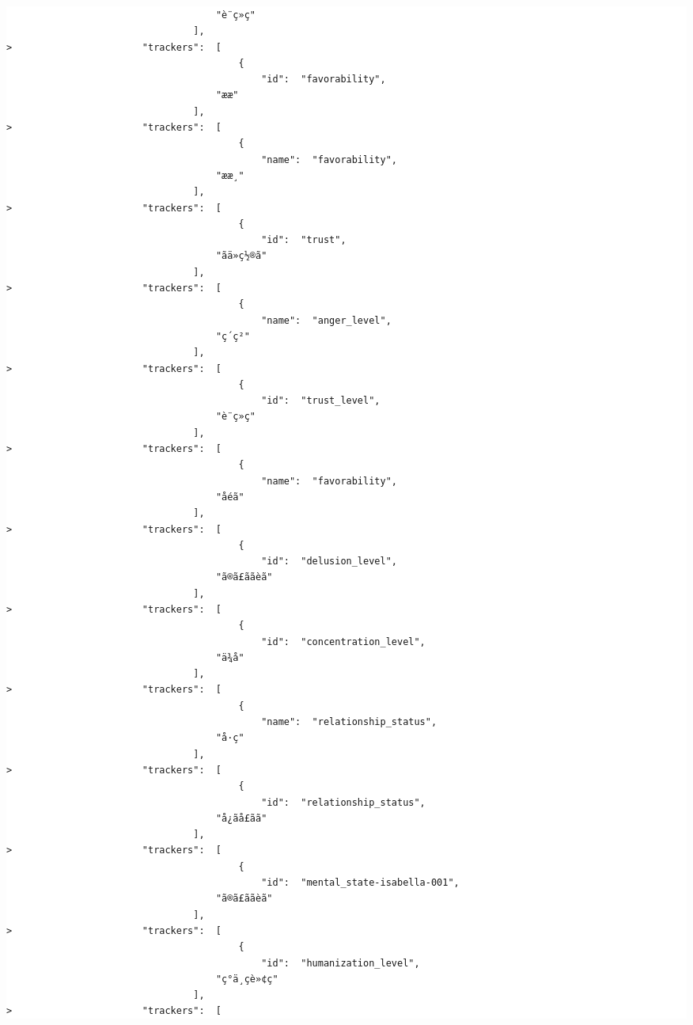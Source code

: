 ```
                                     "è¨ç»ç"
                                 ],
>                       "trackers":  [
                                         {
                                             "id":  "favorability",
                                     "ææ"
                                 ],
>                       "trackers":  [
                                         {
                                             "name":  "favorability",
                                     "ææ¸"
                                 ],
>                       "trackers":  [
                                         {
                                             "id":  "trust",
                                     "ãä»ç½®ã"
                                 ],
>                       "trackers":  [
                                         {
                                             "name":  "anger_level",
                                     "ç´ç²"
                                 ],
>                       "trackers":  [
                                         {
                                             "id":  "trust_level",
                                     "è¨ç»ç"
                                 ],
>                       "trackers":  [
                                         {
                                             "name":  "favorability",
                                     "åéã"
                                 ],
>                       "trackers":  [
                                         {
                                             "id":  "delusion_level",
                                     "ã®ã£ããèã"
                                 ],
>                       "trackers":  [
                                         {
                                             "id":  "concentration_level",
                                     "ä¾å­"
                                 ],
>                       "trackers":  [
                                         {
                                             "name":  "relationship_status",
                                     "å·ç"
                                 ],
>                       "trackers":  [
                                         {
                                             "id":  "relationship_status",
                                     "å¿ãå£ãã"
                                 ],
>                       "trackers":  [
                                         {
                                             "id":  "mental_state-isabella-001",
                                     "ã®ã£ããèã"
                                 ],
>                       "trackers":  [
                                         {
                                             "id":  "humanization_level",
                                     "ç°ä¸çè»¢ç"
                                 ],
>                       "trackers":  [
```